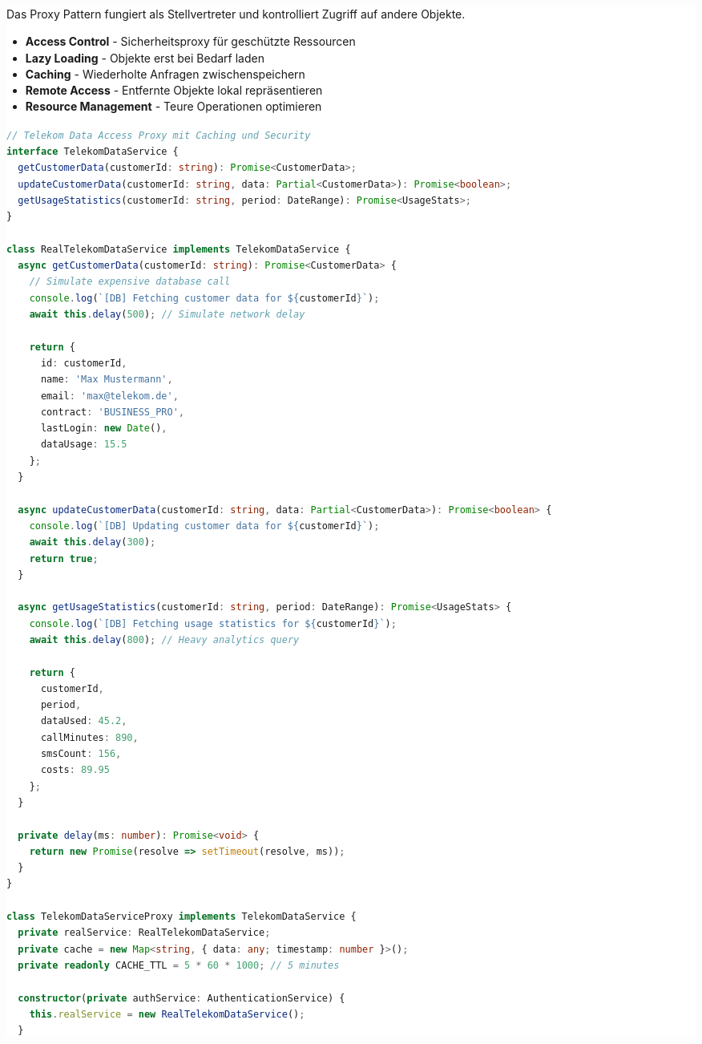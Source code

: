 Das Proxy Pattern fungiert als Stellvertreter und kontrolliert Zugriff auf andere Objekte.

- **Access Control** - Sicherheitsproxy für geschützte Ressourcen
- **Lazy Loading** - Objekte erst bei Bedarf laden
- **Caching** - Wiederholte Anfragen zwischenspeichern
- **Remote Access** - Entfernte Objekte lokal repräsentieren
- **Resource Management** - Teure Operationen optimieren

```typescript
// Telekom Data Access Proxy mit Caching und Security
interface TelekomDataService {
  getCustomerData(customerId: string): Promise<CustomerData>;
  updateCustomerData(customerId: string, data: Partial<CustomerData>): Promise<boolean>;
  getUsageStatistics(customerId: string, period: DateRange): Promise<UsageStats>;
}

class RealTelekomDataService implements TelekomDataService {
  async getCustomerData(customerId: string): Promise<CustomerData> {
    // Simulate expensive database call
    console.log(`[DB] Fetching customer data for ${customerId}`);
    await this.delay(500); // Simulate network delay
    
    return {
      id: customerId,
      name: 'Max Mustermann',
      email: 'max@telekom.de',
      contract: 'BUSINESS_PRO',
      lastLogin: new Date(),
      dataUsage: 15.5
    };
  }
  
  async updateCustomerData(customerId: string, data: Partial<CustomerData>): Promise<boolean> {
    console.log(`[DB] Updating customer data for ${customerId}`);
    await this.delay(300);
    return true;
  }
  
  async getUsageStatistics(customerId: string, period: DateRange): Promise<UsageStats> {
    console.log(`[DB] Fetching usage statistics for ${customerId}`);
    await this.delay(800); // Heavy analytics query
    
    return {
      customerId,
      period,
      dataUsed: 45.2,
      callMinutes: 890,
      smsCount: 156,
      costs: 89.95
    };
  }
  
  private delay(ms: number): Promise<void> {
    return new Promise(resolve => setTimeout(resolve, ms));
  }
}

class TelekomDataServiceProxy implements TelekomDataService {
  private realService: RealTelekomDataService;
  private cache = new Map<string, { data: any; timestamp: number }>();
  private readonly CACHE_TTL = 5 * 60 * 1000; // 5 minutes
  
  constructor(private authService: AuthenticationService) {
    this.realService = new RealTelekomDataService();
  }
```
